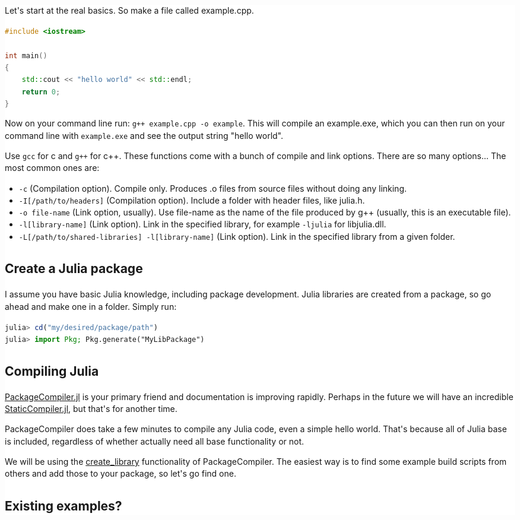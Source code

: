 Let's start at the real basics. So make a file called example.cpp.
```cpp
#include <iostream>

int main()
{
    std::cout << "hello world" << std::endl;
    return 0;
}
```

Now on your command line run: `g++ example.cpp -o example`. This will compile an example.exe, which you can then run on your command line with `example.exe` and see the output string "hello world".

Use `gcc` for c and `g++` for c++. These functions come with a bunch of compile and link options. There are so many options... The most common ones are:

* `-c` (Compilation option).
Compile only. Produces .o files from source files without doing any linking.
* `-I[/path/to/headers]` (Compilation option).
Include a folder with header files, like julia.h.
* `-o file-name` (Link option, usually).
Use file-name as the name of the file produced by g++ (usually, this is an executable file).
* `-l[library-name]` (Link option).
Link in the specified library, for example `-ljulia` for libjulia.dll.
* `-L[/path/to/shared-libraries] -l[library-name]` (Link option).
Link in the specified library from a given folder.

## Create a Julia package

I assume you have basic Julia knowledge, including package development. Julia libraries are created from a package, so go ahead and make one in a folder. Simply run:

```julia
julia> cd("my/desired/package/path")
julia> import Pkg; Pkg.generate("MyLibPackage")
```

## Compiling Julia

[PackageCompiler.jl](https://github.com/JuliaLang/PackageCompiler.jl) is your primary friend and documentation is improving rapidly. Perhaps in the future we will have an incredible [StaticCompiler.jl](https://github.com/tshort/StaticCompiler.jl), but that's for another time.

PackageCompiler does take a few minutes to compile any Julia code, even a simple hello world. That's because all of Julia base is included, regardless of whether actually need all base functionality or not.

We will be using the [create_library](https://julialang.github.io/PackageCompiler.jl/stable/libs.html) functionality of PackageCompiler. The easiest way is to find some example build scripts from others and add those to your package, so let's go find one.

## Existing examples?
